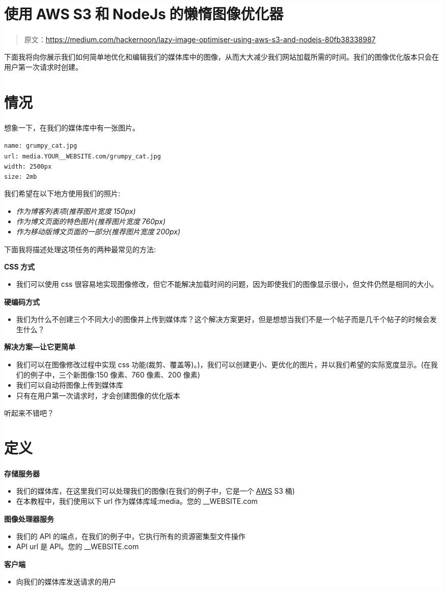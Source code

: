 # 使用 AWS S3 和 NodeJs 的懒惰图像优化器

> 原文：<https://medium.com/hackernoon/lazy-image-optimiser-using-aws-s3-and-nodejs-80fb38338987>

下面我将向你展示我们如何简单地优化和编辑我们的媒体库中的图像，从而大大减少我们网站加载所需的时间。我们的图像优化版本只会在用户第一次请求时创建。

# 情况

想象一下，在我们的媒体库中有一张图片。

```
name: grumpy_cat.jpg
url: media.YOUR__WEBSITE.com/grumpy_cat.jpg
width: 2500px
size: 2mb
```

我们希望在以下地方使用我们的照片:

*   *作为博客列表项(推荐图片宽度 150px)*
*   *作为博文页面的特色图片(推荐图片宽度 760px)*
*   *作为移动版博文页面的一部分(推荐图片宽度 200px)*

下面我将描述处理这项任务的两种最常见的方法:

**CSS 方式**

*   我们可以使用 css 很容易地实现图像修改，但它不能解决加载时间的问题，因为即使我们的图像显示很小，但文件仍然是相同的大小。

**硬编码方式**

*   我们为什么不创建三个不同大小的图像并上传到媒体库？这个解决方案更好，但是想想当我们不是一个帖子而是几千个帖子的时候会发生什么？

**解决方案—让它更简单**

*   我们可以在图像修改过程中实现 css 功能(裁剪、覆盖等)。)，我们可以创建更小、更优化的图片，并以我们希望的实际宽度显示。(在我们的例子中，三个新图像:150 像素、760 像素、200 像素)
*   我们可以自动将图像上传到媒体库
*   只有在用户第一次请求时，才会创建图像的优化版本

听起来不错吧？

# 定义

**存储服务器**

*   我们的媒体库，在这里我们可以处理我们的图像(在我们的例子中，它是一个 [AWS](https://hackernoon.com/tagged/aws) S3 桶)
*   在本教程中，我们使用以下 url 作为媒体库域:media。您的 __WEBSITE.com

**图像处理器服务**

*   我们的 API 的端点，在我们的例子中，它执行所有的资源密集型文件操作
*   API url 是 API。您的 __WEBSITE.com

**客户端**

*   向我们的媒体库发送请求的用户
